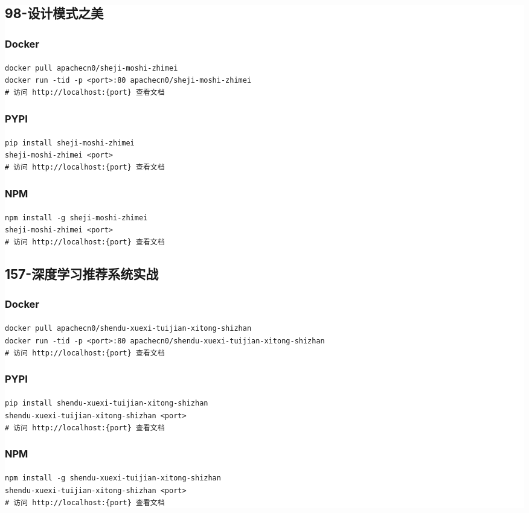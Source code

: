 ## 98-设计模式之美



### Docker

```
docker pull apachecn0/sheji-moshi-zhimei
docker run -tid -p <port>:80 apachecn0/sheji-moshi-zhimei
# 访问 http://localhost:{port} 查看文档
```

### PYPI

```
pip install sheji-moshi-zhimei
sheji-moshi-zhimei <port>
# 访问 http://localhost:{port} 查看文档
```

### NPM

```
npm install -g sheji-moshi-zhimei
sheji-moshi-zhimei <port>
# 访问 http://localhost:{port} 查看文档
```

## 157-深度学习推荐系统实战



### Docker

```
docker pull apachecn0/shendu-xuexi-tuijian-xitong-shizhan
docker run -tid -p <port>:80 apachecn0/shendu-xuexi-tuijian-xitong-shizhan
# 访问 http://localhost:{port} 查看文档
```

### PYPI

```
pip install shendu-xuexi-tuijian-xitong-shizhan
shendu-xuexi-tuijian-xitong-shizhan <port>
# 访问 http://localhost:{port} 查看文档
```

### NPM

```
npm install -g shendu-xuexi-tuijian-xitong-shizhan
shendu-xuexi-tuijian-xitong-shizhan <port>
# 访问 http://localhost:{port} 查看文档
```
